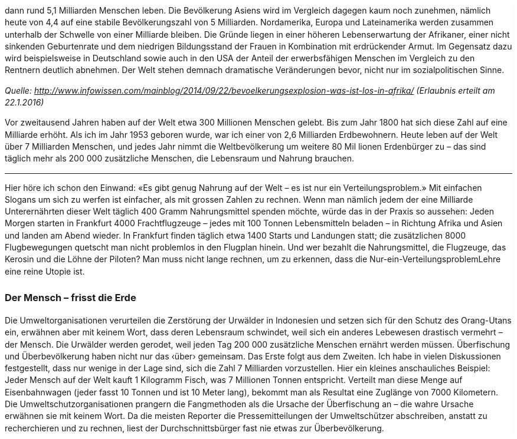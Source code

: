 dann rund 5,1 Milliarden Menschen leben. Die Bevölkerung Asiens wird im Vergleich dagegen kaum noch zunehmen, nämlich heute von 4,4 auf eine stabile Bevölkerungszahl von 5 Milliarden. Nordamerika, Europa
und Lateinamerika werden zusammen unterhalb der Schwelle von einer Milliarde bleiben.
Die Gründe liegen in einer höheren Lebenserwartung der Afrikaner, einer nicht sinkenden Geburtenrate
und dem niedrigen Bildungsstand der Frauen in Kombination mit erdrückender Armut. Im Gegensatz dazu
wird beispielsweise in Deutschland sowie auch in den USA der Anteil der erwerbsfähigen Menschen im Vergleich zu den Rentnern deutlich abnehmen. Der Welt stehen demnach dramatische Veränderungen bevor, nicht
nur im sozialpolitischen Sinne.

_Quelle: http://www.infowissen.com/mainblog/2014/09/22/bevoelkerungsexplosion-was-ist-los-in-afrika/ (Erlaubnis erteilt_
_am 22.1.2016)_


Vor zweitausend Jahren haben auf der Welt etwa 300 Millionen Menschen gelebt. Bis
zum Jahr 1800 hat sich diese Zahl auf eine Milliarde erhöht. Als ich im Jahr 1953 geboren
wurde, war ich einer von 2,6 Milliarden Erdbewohnern. Heute leben auf der Welt über 7
Milliarden Menschen, und jedes Jahr nimmt die Weltbevölkerung um weitere 80 Mil lionen Erdenbürger zu – das sind täglich mehr als 200 000 zusätzliche Menschen, die
Lebensraum und Nahrung brauchen.


-----

Hier höre ich schon den Einwand: «Es gibt genug Nahrung auf der Welt – es ist nur ein Verteilungsproblem.»
Mit einfachen Slogans um sich zu werfen ist einfacher, als mit grossen Zahlen zu rechnen. Wenn man nämlich
jedem der eine Milliarde Unterernährten dieser Welt täglich 400 Gramm Nahrungsmittel spenden möchte,
würde das in der Praxis so aussehen: Jeden Morgen starten in Frankfurt 4000 Frachtflugzeuge – jedes mit
100 Tonnen Lebensmitteln beladen – in Richtung Afrika und Asien und landen am Abend wieder. In Frankfurt
finden täglich etwa 1400 Starts und Landungen statt; die zusätzlichen 8000 Flugbewegungen quetscht man
nicht problemlos in den Flugplan hinein. Und wer bezahlt die Nahrungsmittel, die Flugzeuge, das Kerosin und
die Löhne der Piloten? Man muss nicht lange rechnen, um zu erkennen, dass die Nur-ein-VerteilungsproblemLehre eine reine Utopie ist.


### Der Mensch – frisst die Erde
Die Umweltorganisationen verurteilen die Zerstörung der Urwälder in Indonesien und setzen sich für den Schutz
des Orang-Utans ein, erwähnen aber mit keinem Wort, dass deren Lebensraum schwindet, weil sich ein
anderes Lebewesen drastisch vermehrt – der Mensch. Die Urwälder werden gerodet, weil jeden Tag 200 000
zusätzliche Menschen ernährt werden müssen.
Überfischung und Überbevölkerung haben nicht nur das ‹über› gemeinsam. Das Erste folgt aus dem Zweiten.
Ich habe in vielen Diskussionen festgestellt, dass nur wenige in der Lage sind, sich die Zahl 7 Milliarden vorzustellen. Hier ein kleines anschauliches Beispiel: Jeder Mensch auf der Welt kauft 1 Kilogramm Fisch, was 7
Millionen Tonnen entspricht. Verteilt man diese Menge auf Eisenbahnwagen (jeder fasst 10 Tonnen und ist 10
Meter lang), bekommt man als Resultat eine Zuglänge von 7000 Kilometern. Die Umweltschutzorganisationen
prangern die Fangmethoden als die Ursache der Überfischung an – die wahre Ursache erwähnen sie mit keinem
Wort. Da die meisten Reporter die Pressemitteilungen der Umweltschützer abschreiben, anstatt zu recherchieren und zu rechnen, liest der Durchschnittsbürger fast nie etwas zur Überbevölkerung.